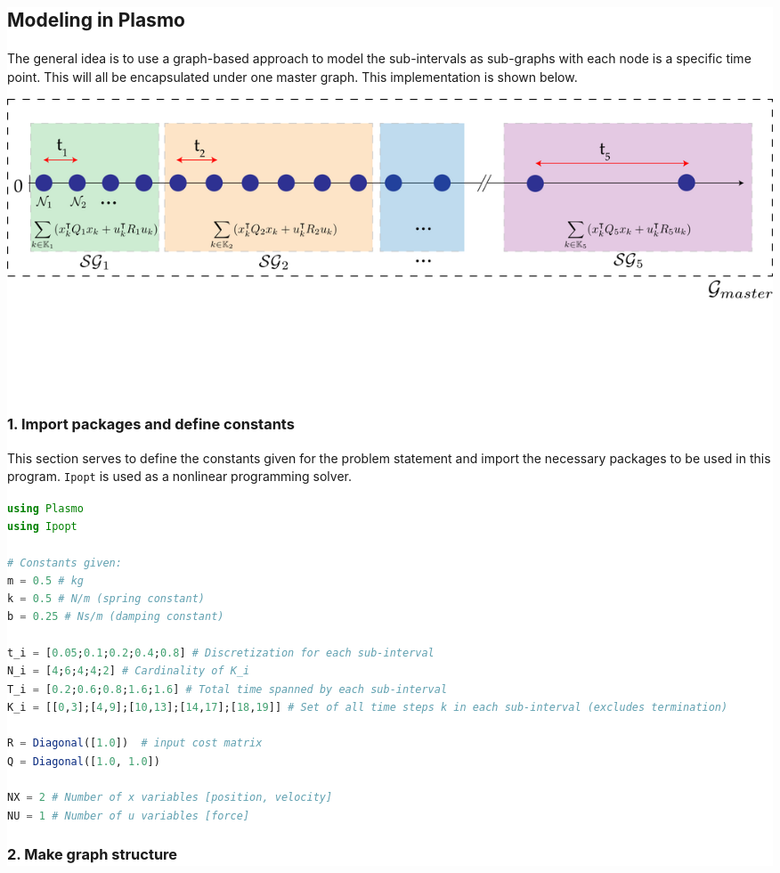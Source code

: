 ## Modeling in Plasmo

The general idea is to use a graph-based approach to model the sub-intervals as sub-graphs with each node is a specific time point. This will all be encapsulated under one master graph. This implementation is shown below.

![room_figure](../assets/PlasmoGraphic.svg) 

### 1. Import packages and define constants

This section serves to define the constants given for the problem statement and import the necessary packages to be used in this program. ``Ipopt`` is used as a nonlinear programming solver. 

```julia
using Plasmo
using Ipopt

# Constants given:
m = 0.5 # kg
k = 0.5 # N/m (spring constant)
b = 0.25 # Ns/m (damping constant)

t_i = [0.05;0.1;0.2;0.4;0.8] # Discretization for each sub-interval
N_i = [4;6;4;4;2] # Cardinality of K_i
T_i = [0.2;0.6;0.8;1.6;1.6] # Total time spanned by each sub-interval
K_i = [[0,3];[4,9];[10,13];[14,17];[18,19]] # Set of all time steps k in each sub-interval (excludes termination)

R = Diagonal([1.0])  # input cost matrix 
Q = Diagonal([1.0, 1.0])

NX = 2 # Number of x variables [position, velocity]
NU = 1 # Number of u variables [force]
```

### 2. Make graph structure
